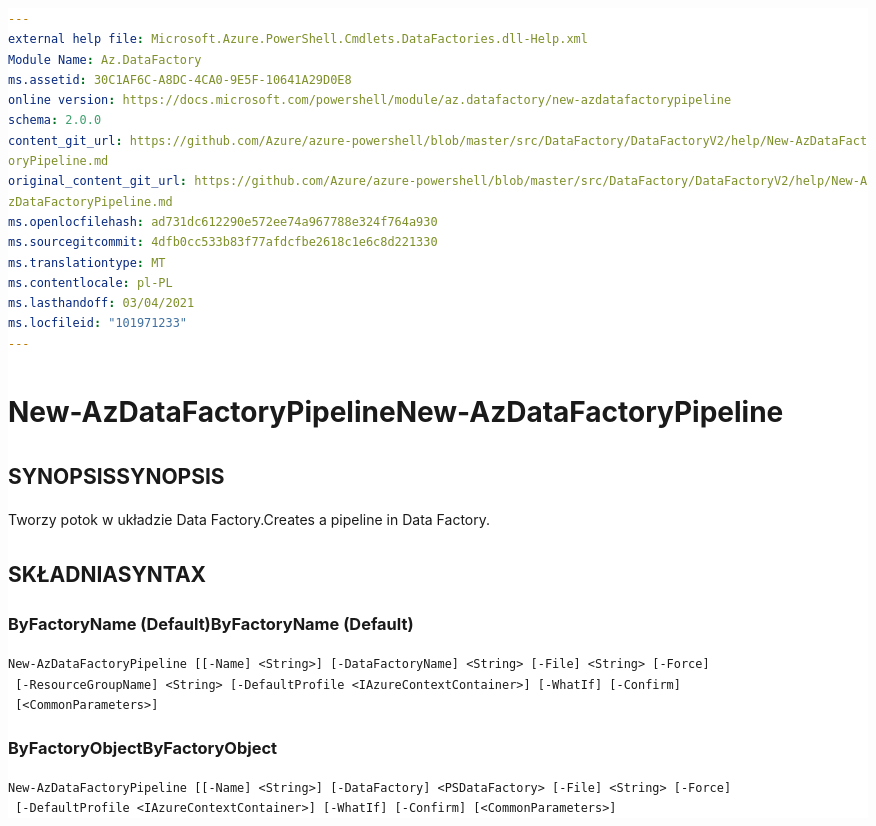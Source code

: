 ```yaml
---
external help file: Microsoft.Azure.PowerShell.Cmdlets.DataFactories.dll-Help.xml
Module Name: Az.DataFactory
ms.assetid: 30C1AF6C-A8DC-4CA0-9E5F-10641A29D0E8
online version: https://docs.microsoft.com/powershell/module/az.datafactory/new-azdatafactorypipeline
schema: 2.0.0
content_git_url: https://github.com/Azure/azure-powershell/blob/master/src/DataFactory/DataFactoryV2/help/New-AzDataFactoryPipeline.md
original_content_git_url: https://github.com/Azure/azure-powershell/blob/master/src/DataFactory/DataFactoryV2/help/New-AzDataFactoryPipeline.md
ms.openlocfilehash: ad731dc612290e572ee74a967788e324f764a930
ms.sourcegitcommit: 4dfb0cc533b83f77afdcfbe2618c1e6c8d221330
ms.translationtype: MT
ms.contentlocale: pl-PL
ms.lasthandoff: 03/04/2021
ms.locfileid: "101971233"
---
```

# <span data-ttu-id="befea-101">New-AzDataFactoryPipeline</span><span class="sxs-lookup"><span data-stu-id="befea-101">New-AzDataFactoryPipeline</span></span>

## <span data-ttu-id="befea-102">SYNOPSIS</span><span class="sxs-lookup"><span data-stu-id="befea-102">SYNOPSIS</span></span>
<span data-ttu-id="befea-103">Tworzy potok w układzie Data Factory.</span><span class="sxs-lookup"><span data-stu-id="befea-103">Creates a pipeline in Data Factory.</span></span>

## <span data-ttu-id="befea-104">SKŁADNIA</span><span class="sxs-lookup"><span data-stu-id="befea-104">SYNTAX</span></span>

### <span data-ttu-id="befea-105">ByFactoryName (Default)</span><span class="sxs-lookup"><span data-stu-id="befea-105">ByFactoryName (Default)</span></span>
```
New-AzDataFactoryPipeline [[-Name] <String>] [-DataFactoryName] <String> [-File] <String> [-Force]
 [-ResourceGroupName] <String> [-DefaultProfile <IAzureContextContainer>] [-WhatIf] [-Confirm]
 [<CommonParameters>]
```

### <span data-ttu-id="befea-106">ByFactoryObject</span><span class="sxs-lookup"><span data-stu-id="befea-106">ByFactoryObject</span></span>
```
New-AzDataFactoryPipeline [[-Name] <String>] [-DataFactory] <PSDataFactory> [-File] <String> [-Force]
 [-DefaultProfile <IAzureContextContainer>] [-WhatIf] [-Confirm] [<CommonParameters>]
```
